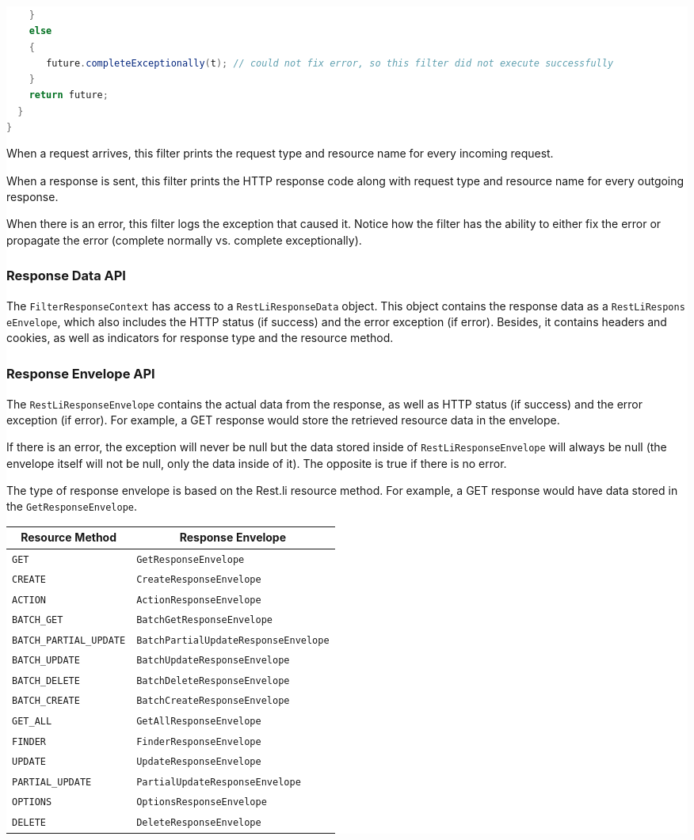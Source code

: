 ```java
    }
    else
    {
       future.completeExceptionally(t); // could not fix error, so this filter did not execute successfully
    }
    return future;
  }
}
```

When a request arrives, this filter prints the request type and resource name for every incoming request.

When a response is sent, this filter prints the HTTP response code along with request type and resource name for every outgoing response. 

When there is an error, this filter logs the exception that caused it. Notice how the filter has the ability to either fix the error or propagate the error (complete normally vs. complete exceptionally).

### Response Data API
The `FilterResponseContext` has access to a `RestLiResponseData` object. This object contains the response data as a `RestLiResponseEnvelope`, which also includes the HTTP status (if success) and the error exception (if error). Besides, it contains headers and cookies, as well as indicators for response type and the resource method.

### Response Envelope API
The `RestLiResponseEnvelope` contains the actual data from the response, as well as HTTP status (if success) and the error exception (if error). For example, a GET response would store the retrieved resource data in the envelope.

If there is an error, the exception will never be null but the data stored inside of `RestLiResponseEnvelope` will always be null (the envelope itself will not be null, only the data inside of it). The opposite is true if there is no error.

The type of response envelope is based on the Rest.li resource method. For example, a GET response would have data stored in the `GetResponseEnvelope`.

| Resource Method        | Response Envelope                    |
| ---------------------- | ------------------------------------ |
| `GET`                  | `GetResponseEnvelope`                |
| `CREATE`               | `CreateResponseEnvelope`             |
| `ACTION`               | `ActionResponseEnvelope`             |
| `BATCH_GET`            | `BatchGetResponseEnvelope`           |
| `BATCH_PARTIAL_UPDATE` | `BatchPartialUpdateResponseEnvelope` |
| `BATCH_UPDATE`         | `BatchUpdateResponseEnvelope`        |
| `BATCH_DELETE`         | `BatchDeleteResponseEnvelope`        |
| `BATCH_CREATE`         | `BatchCreateResponseEnvelope`        |
| `GET_ALL`              | `GetAllResponseEnvelope`             |
| `FINDER`               | `FinderResponseEnvelope`             |
| `UPDATE`               | `UpdateResponseEnvelope`             |
| `PARTIAL_UPDATE`       | `PartialUpdateResponseEnvelope`      |
| `OPTIONS`              | `OptionsResponseEnvelope`            |
| `DELETE`               | `DeleteResponseEnvelope`             |
